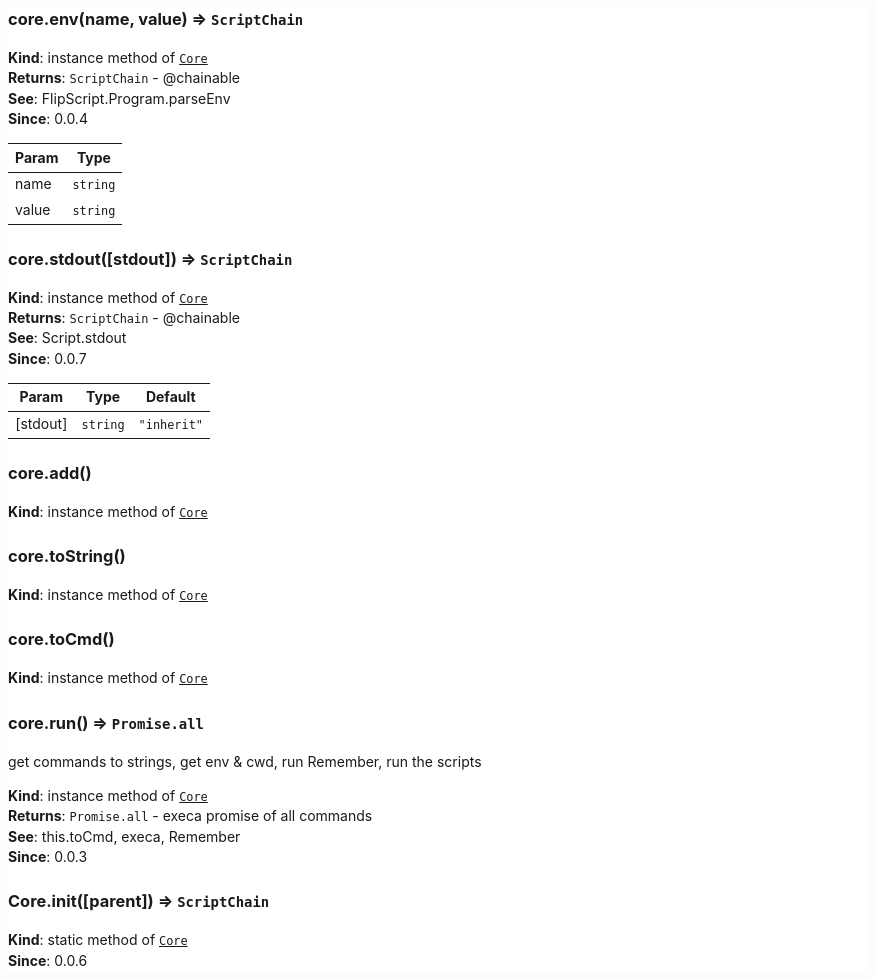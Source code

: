 ### core.env(name, value) ⇒ <code>ScriptChain</code>
**Kind**: instance method of [<code>Core</code>](#Core)  
**Returns**: <code>ScriptChain</code> - @chainable  
**See**: FlipScript.Program.parseEnv  
**Since**: 0.0.4  

| Param | Type |
| --- | --- |
| name | <code>string</code> | 
| value | <code>string</code> | 

<a name="Core+stdout"></a>

### core.stdout([stdout]) ⇒ <code>ScriptChain</code>
**Kind**: instance method of [<code>Core</code>](#Core)  
**Returns**: <code>ScriptChain</code> - @chainable  
**See**: Script.stdout  
**Since**: 0.0.7  

| Param | Type | Default |
| --- | --- | --- |
| [stdout] | <code>string</code> | <code>&quot;inherit&quot;</code> | 

<a name="Core+add"></a>

### core.add()
**Kind**: instance method of [<code>Core</code>](#Core)  
<a name="Core+toString"></a>

### core.toString()
**Kind**: instance method of [<code>Core</code>](#Core)  
<a name="Core+toCmd"></a>

### core.toCmd()
**Kind**: instance method of [<code>Core</code>](#Core)  
<a name="Core+run"></a>

### core.run() ⇒ <code>Promise.all</code>
get commands to strings, get env & cwd, run Remember, run the scripts

**Kind**: instance method of [<code>Core</code>](#Core)  
**Returns**: <code>Promise.all</code> - execa promise of all commands  
**See**: this.toCmd, execa, Remember  
**Since**: 0.0.3  
<a name="Core.init"></a>

### Core.init([parent]) ⇒ <code>ScriptChain</code>
**Kind**: static method of [<code>Core</code>](#Core)  
**Since**: 0.0.6  
